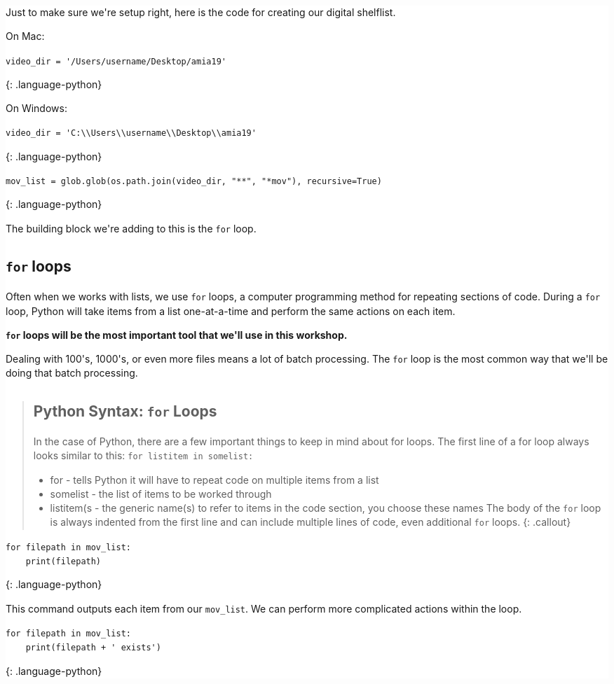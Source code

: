 Just to make sure we're setup right, here is the code for creating our digital shelflist.

On Mac:
~~~
video_dir = '/Users/username/Desktop/amia19'
~~~
{: .language-python}

On Windows:
~~~
video_dir = 'C:\\Users\\username\\Desktop\\amia19'
~~~
{: .language-python}

~~~
mov_list = glob.glob(os.path.join(video_dir, "**", "*mov"), recursive=True)
~~~
{: .language-python}

The building block we're adding to this is the `for` loop.

## `for` loops

Often when we works with lists, we use `for` loops, a computer programming method for repeating sections of code.
During a `for` loop, Python will take items from a list one-at-a-time and perform the same actions on each item.

__`for` loops will be the most important tool that we'll use in this workshop.__

Dealing with 100's, 1000's, or even more files means a lot of batch processing.
The `for` loop is the most common way that we'll be doing that batch processing.

> ## Python Syntax: `for` Loops
> In the case of Python, there are a few important things to keep in mind about for loops.
> The first line of a for loop always looks similar to this:
`for listitem in somelist:`
> * for - tells Python it will have to repeat code on multiple items from a list
> * somelist - the list of items to be worked through
> * listitem(s - the generic name(s) to refer to items in the code section, you choose these names
> The body of the `for` loop is always indented from the first line and can include multiple lines of code, even additional `for` loops.
{: .callout}

~~~
for filepath in mov_list:
    print(filepath)
~~~
{: .language-python}

This command outputs each item from our `mov_list`.
We can perform more complicated actions within the loop.

~~~
for filepath in mov_list:
    print(filepath + ' exists')
~~~
{: .language-python}
